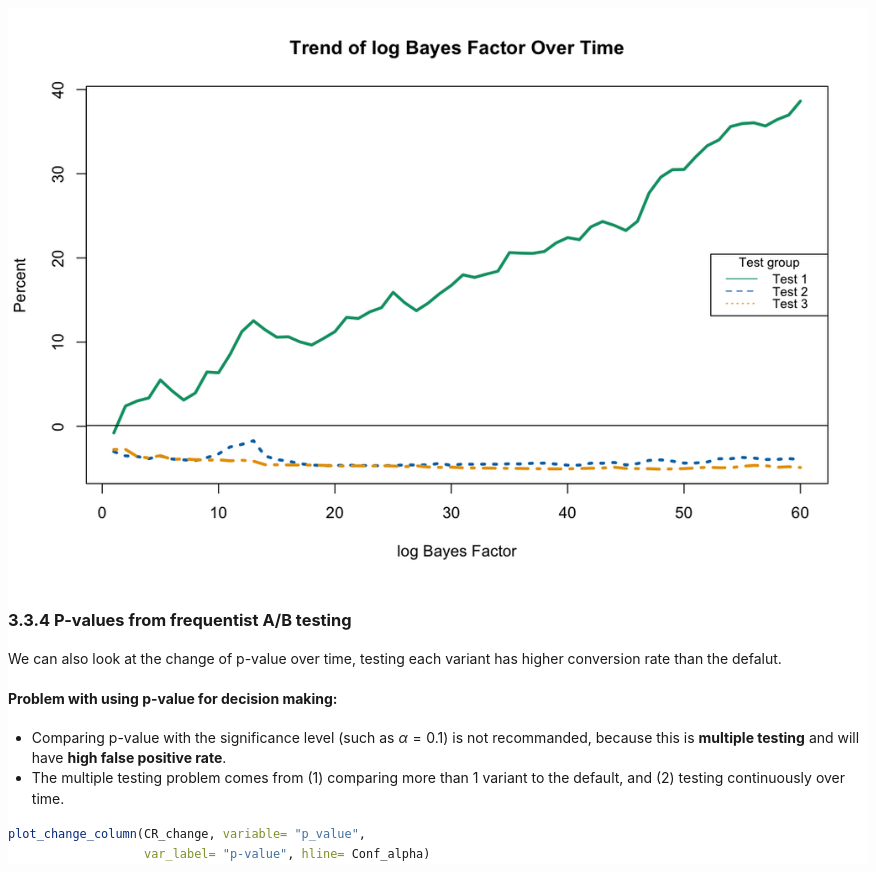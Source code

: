 ![png](output_54_0.png)


### 3.3.4 P-values from frequentist A/B testing
We can also look at the change of p-value over time, testing each variant has higher conversion rate than the defalut. 

#### Problem with using p-value for decision making: 
* Comparing p-value with the significance level (such as $\alpha = 0.1$) is not recommanded, because this is **multiple testing** and will have **high false positive rate**.
* The multiple testing problem comes from (1) comparing more than 1 variant to the default, and (2) testing continuously over time. 


```R
plot_change_column(CR_change, variable= "p_value", 
                   var_label= "p-value", hline= Conf_alpha) 
```

